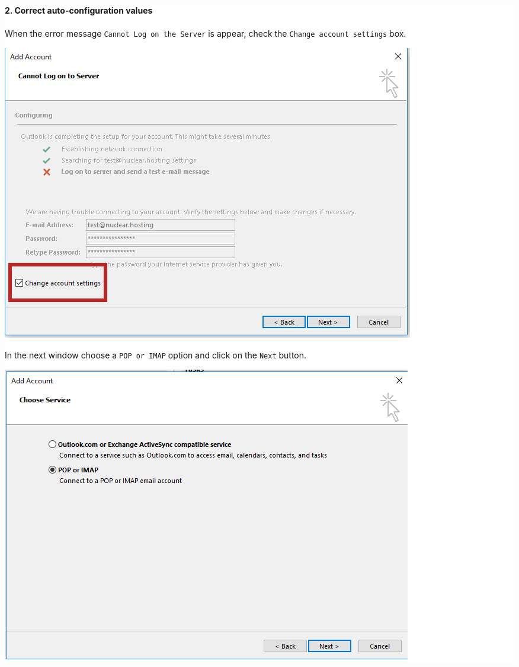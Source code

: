 #### 2. Correct auto-configuration values

When the error message ```Cannot Log on the Server``` is appear, check the ```Change account settings``` box.

![Microsoft Outlook Configuration](img/email_outlook_autoconf_2.png)

In the next window choose a ```POP or IMAP``` option and click on the ```Next``` button.

![Microsoft Outlook Configuration](img/email_outlook_autoconf_3.png)
